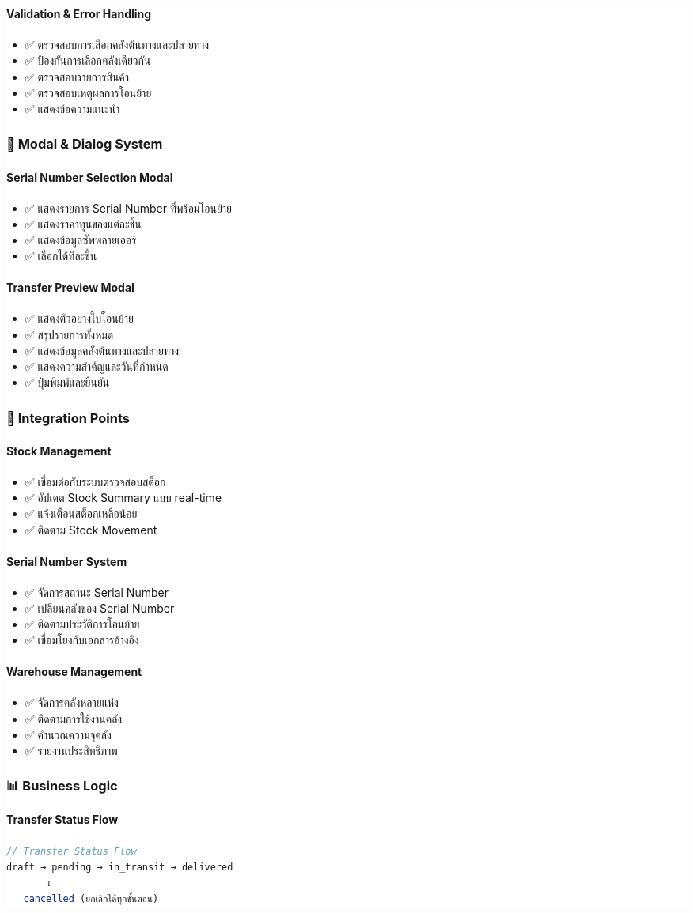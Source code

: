 #### **Validation & Error Handling**
- ✅ ตรวจสอบการเลือกคลังต้นทางและปลายทาง
- ✅ ป้องกันการเลือกคลังเดียวกัน
- ✅ ตรวจสอบรายการสินค้า
- ✅ ตรวจสอบเหตุผลการโอนย้าย
- ✅ แสดงข้อความแนะนำ

### 📱 **Modal & Dialog System**

#### **Serial Number Selection Modal**
- ✅ แสดงรายการ Serial Number ที่พร้อมโอนย้าย
- ✅ แสดงราคาทุนของแต่ละชิ้น
- ✅ แสดงข้อมูลซัพพลายเออร์
- ✅ เลือกได้ทีละชิ้น

#### **Transfer Preview Modal**
- ✅ แสดงตัวอย่างใบโอนย้าย
- ✅ สรุปรายการทั้งหมด
- ✅ แสดงข้อมูลคลังต้นทางและปลายทาง
- ✅ แสดงความสำคัญและวันที่กำหนด
- ✅ ปุ่มพิมพ์และยืนยัน

### 🔄 **Integration Points**

#### **Stock Management**
- ✅ เชื่อมต่อกับระบบตรวจสอบสต็อก
- ✅ อัปเดต Stock Summary แบบ real-time
- ✅ แจ้งเตือนสต็อกเหลือน้อย
- ✅ ติดตาม Stock Movement

#### **Serial Number System**
- ✅ จัดการสถานะ Serial Number
- ✅ เปลี่ยนคลังของ Serial Number
- ✅ ติดตามประวัติการโอนย้าย
- ✅ เชื่อมโยงกับเอกสารอ้างอิง

#### **Warehouse Management**
- ✅ จัดการคลังหลายแห่ง
- ✅ ติดตามการใช้งานคลัง
- ✅ คำนวณความจุคลัง
- ✅ รายงานประสิทธิภาพ

### 📊 **Business Logic**

#### **Transfer Status Flow**
```typescript
// Transfer Status Flow
draft → pending → in_transit → delivered
       ↓
   cancelled (ยกเลิกได้ทุกขั้นตอน)
```
